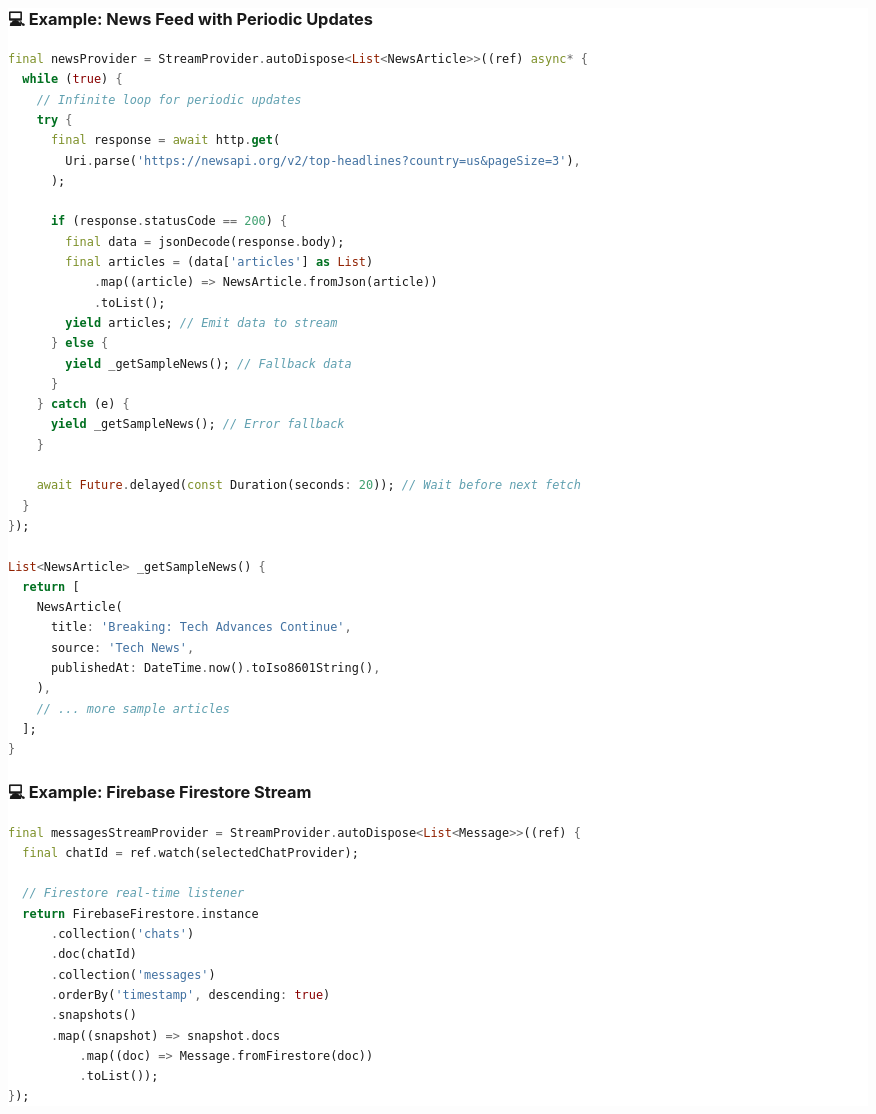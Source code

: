 ### 💻 Example: News Feed with Periodic Updates

```dart
final newsProvider = StreamProvider.autoDispose<List<NewsArticle>>((ref) async* {
  while (true) {
    // Infinite loop for periodic updates
    try {
      final response = await http.get(
        Uri.parse('https://newsapi.org/v2/top-headlines?country=us&pageSize=3'),
      );
      
      if (response.statusCode == 200) {
        final data = jsonDecode(response.body);
        final articles = (data['articles'] as List)
            .map((article) => NewsArticle.fromJson(article))
            .toList();
        yield articles; // Emit data to stream
      } else {
        yield _getSampleNews(); // Fallback data
      }
    } catch (e) {
      yield _getSampleNews(); // Error fallback
    }
    
    await Future.delayed(const Duration(seconds: 20)); // Wait before next fetch
  }
});

List<NewsArticle> _getSampleNews() {
  return [
    NewsArticle(
      title: 'Breaking: Tech Advances Continue',
      source: 'Tech News',
      publishedAt: DateTime.now().toIso8601String(),
    ),
    // ... more sample articles
  ];
}
```

### 💻 Example: Firebase Firestore Stream

```dart
final messagesStreamProvider = StreamProvider.autoDispose<List<Message>>((ref) {
  final chatId = ref.watch(selectedChatProvider);
  
  // Firestore real-time listener
  return FirebaseFirestore.instance
      .collection('chats')
      .doc(chatId)
      .collection('messages')
      .orderBy('timestamp', descending: true)
      .snapshots()
      .map((snapshot) => snapshot.docs
          .map((doc) => Message.fromFirestore(doc))
          .toList());
});
```
